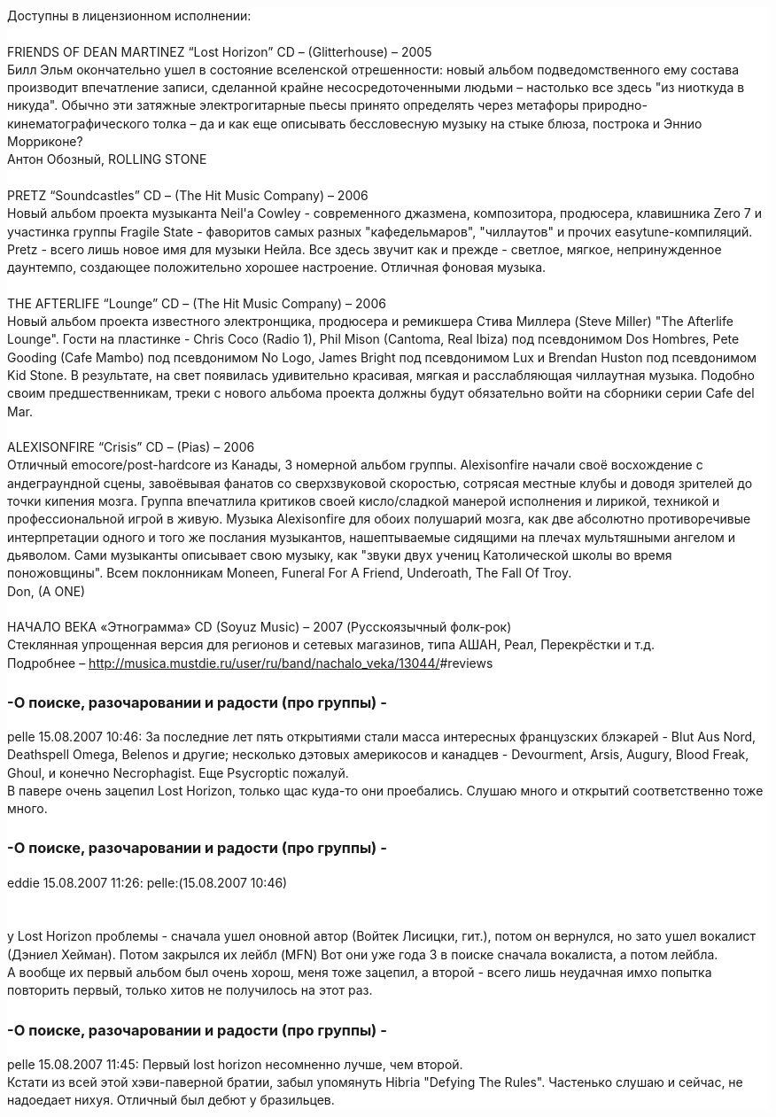 Доступны в лицензионном исполнении:<BR><BR>FRIENDS OF DEAN MARTINEZ “Lost Horizon” CD – (Glitterhouse) – 2005<BR>Билл Эльм окончательно ушел в состояние вселенской отрешенности: новый альбом подведомственного ему состава производит впечатление записи, сделанной крайне несосредоточенными людьми – настолько все здесь "из ниоткуда в никуда". Обычно эти затяжные электрогитарные пьесы принято определять через метафоры природно-кинематографического толка – да и как еще описывать бессловесную музыку на стыке блюза, построка и Эннио Морриконе? <BR>Антон Обозный, ROLLING STONE<BR><BR>PRETZ “Soundcastles” CD –  (The Hit Music Company) – 2006<BR>Новый альбом проекта музыканта Neil'а Cowley - современного джазмена, композитора, продюсера, клавишника Zero 7 и участинка группы Fragile State - фаворитов самых разных "кафедельмаров", "чиллаутов" и прочих easytune-компиляций. Pretz - всего лишь новое имя для музыки Нейла. Все здесь звучит как и прежде - светлое, мягкое, непринужденное даунтемпо, создающее положительно хорошее настроение. Отличная фоновая музыка.<BR><BR>THE AFTERLIFE “Lounge” CD – (The Hit Music Company) – 2006<BR>Новый альбом проекта известного электронщика, продюсера и ремикшера Стива Миллера (Steve Miller) "The Afterlife Lounge". Гости на пластинке - Chris Coco (Radio 1), Phil Mison (Cantoma, Real Ibiza) под псевдонимом Dos Hombres, Pete Gooding (Cafe Mambo) под псевдонимом No Logo, James Bright под псевдонимом Lux и Brendan Huston под псевдонимом Kid Stone. В результате, на свет появилась удивительно красивая, мягкая и расслабляющая чиллаутная музыка. Подобно своим предшественникам, треки с нового альбома проекта должны будут обязательно войти на сборники серии Cafe del Mar.<BR><BR>ALEXISONFIRE “Crisis” CD – (Pias) – 2006<BR>Отличный emocore/post-hardcore из Канады, 3 номерной альбом группы. Alexisonfire начали своё восхождение с андеграундной сцены, завоёвывая фанатов со сверхзвуковой скоростью, сотрясая местные клубы и доводя зрителей до точки кипения мозга. Группа впечатлила критиков своей кисло/сладкой манерой исполнения и лирикой, техникой и профессиональной игрой в живую. Музыка Alexisonfire для обоих полушарий мозга, как две абсолютно противоречивые интерпретации одного и того же послания музыкантов, нашептываемые сидящими на плечах мультяшными ангелом и дьяволом. Сами музыканты описывает свою музыку, как "звуки двух учениц Католической школы во время поножовщины". Всем поклонникам Moneen, Funeral For A Friend, Underoath, The Fall Of Troy. <BR>Don, (A ONE)<BR><BR>НАЧАЛО ВЕКА «Этнограмма» CD (Soyuz Music) – 2007  (Русскоязычный фолк-рок)<BR>Стеклянная упрощенная версия для регионов и сетевых магазинов, типа АШАН, Реал, Перекрёстки и т.д.<BR>Подробнее – <A HREF="http://musica.mustdie.ru/user/ru/band/nachalo_veka/13044/" TARGET="_blank">http://musica.mustdie.ru/user/ru/band/nachalo_veka/13044/</A>#reviews<BR>

### -О поиске, разочаровании и радости (про группы) -

pelle 15.08.2007 10:46:
За последние лет пять открытиями стали масса интересных французских блэкарей - Blut Aus Nord, Deathspell Omega, Belenos и другие; несколько дэтовых америкосов и канадцев - Devourment, Arsis, Augury, Blood Freak, Ghoul, и конечно Necrophagist. Еще Psycroptic пожалуй.<BR>В павере очень зацепил Lost Horizon, только щас куда-то они проебались. Слушаю много и открытий соответственно тоже много. 

### -О поиске, разочаровании и радости (про группы) -

eddie 15.08.2007 11:26:
pelle:(15.08.2007 10:46) <BR><BR><BR>у Lost Horizon проблемы - сначала ушел оновной автор (Войтек Лисицки, гит.), потом он вернулся, но зато ушел вокалист (Дэниел Хейман). Потом закрылся их лейбл (MFN) Вот они уже года 3 в поиске сначала вокалиста, а потом лейбла. <BR>А вообще их первый альбом был очень хорош, меня тоже зацепил, а второй - всего лишь неудачная имхо попытка повторить первый, только хитов не получилось на этот раз.<BR>

### -О поиске, разочаровании и радости (про группы) -

pelle 15.08.2007 11:45:
Первый lost horizon несомненно лучше, чем второй. <BR>Кстати из всей этой хэви-паверной братии, забыл упомянуть Hibria "Defying The Rules". Частенько слушаю и сейчас, не надоедает нихуя. Отличный был дебют у бразильцев.

